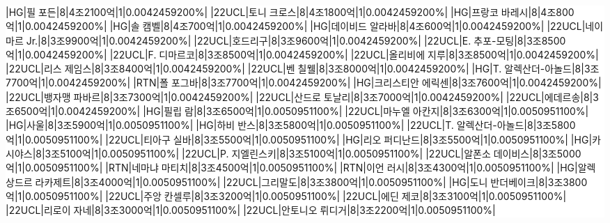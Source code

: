 |HG|필 포든|8|4조2100억|1|0.0042459200%|
|22UCL|토니 크로스|8|4조1800억|1|0.0042459200%|
|HG|프랑코 바레시|8|4조800억|1|0.0042459200%|
|HG|솔 캠벨|8|4조700억|1|0.0042459200%|
|HG|데이비드 알라바|8|4조600억|1|0.0042459200%|
|22UCL|네이마르 Jr.|8|3조9900억|1|0.0042459200%|
|22UCL|호드리구|8|3조9600억|1|0.0042459200%|
|22UCL|E. 추포-모팅|8|3조8500억|1|0.0042459200%|
|22UCL|F. 디마르코|8|3조8500억|1|0.0042459200%|
|22UCL|올리비에 지루|8|3조8500억|1|0.0042459200%|
|22UCL|리스 제임스|8|3조8400억|1|0.0042459200%|
|22UCL|벤 칠웰|8|3조8000억|1|0.0042459200%|
|HG|T. 알렉산더-아놀드|8|3조7700억|1|0.0042459200%|
|RTN|폴 포그바|8|3조7700억|1|0.0042459200%|
|HG|크리스티안 에릭센|8|3조7600억|1|0.0042459200%|
|22UCL|뱅자맹 파바르|8|3조7300억|1|0.0042459200%|
|22UCL|산드로 토날리|8|3조7000억|1|0.0042459200%|
|22UCL|에데르송|8|3조6500억|1|0.0042459200%|
|HG|필립 람|8|3조6500억|1|0.0050951100%|
|22UCL|마누엘 아칸지|8|3조6300억|1|0.0050951100%|
|HG|사울|8|3조5900억|1|0.0050951100%|
|HG|하비 반스|8|3조5800억|1|0.0050951100%|
|22UCL|T. 알렉산더-아놀드|8|3조5800억|1|0.0050951100%|
|22UCL|티아구 실바|8|3조5500억|1|0.0050951100%|
|HG|리오 퍼디난드|8|3조5500억|1|0.0050951100%|
|HG|카시야스|8|3조5100억|1|0.0050951100%|
|22UCL|P. 지엘린스키|8|3조5100억|1|0.0050951100%|
|22UCL|알폰소 데이비스|8|3조5000억|1|0.0050951100%|
|RTN|네마냐 마티치|8|3조4500억|1|0.0050951100%|
|RTN|이언 러시|8|3조4300억|1|0.0050951100%|
|HG|알렉상드르 라카제트|8|3조4000억|1|0.0050951100%|
|22UCL|그리말도|8|3조3800억|1|0.0050951100%|
|HG|도니 반더베이크|8|3조3800억|1|0.0050951100%|
|22UCL|주앙 칸셀루|8|3조3200억|1|0.0050951100%|
|22UCL|에딘 제코|8|3조3100억|1|0.0050951100%|
|22UCL|리로이 자네|8|3조3000억|1|0.0050951100%|
|22UCL|안토니오 뤼디거|8|3조2200억|1|0.0050951100%|